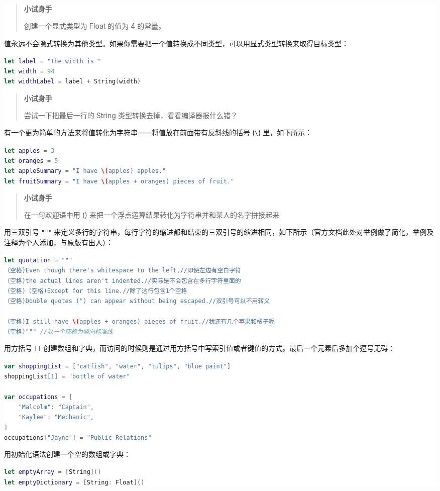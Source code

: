 > **小试身手**
>
> 创建一个显式类型为 Float 的值为 4 的常量。

值永远不会隐式转换为其他类型。如果你需要把一个值转换成不同类型，可以用显式类型转换来取得目标类型：

~~~swift
let label = "The width is "
let width = 94
let widthLabel = label + String(width)
~~~

> **小试身手**
>
> 尝试一下把最后一行的 String 类型转换去掉，看看编译器报什么错？


有一个更为简单的方法来将值转化为字符串——将值放在前面带有反斜线的括号 (`\`) 里，如下所示：

~~~swift
let apples = 3
let oranges = 5
let appleSummary = "I have \(apples) apples."
let fruitSummary = "I have \(apples + oranges) pieces of fruit."
~~~

> **小试身手**
>
> 在一句欢迎语中用 \() 来把一个浮点运算结果转化为字符串并和某人的名字拼接起来

用三双引号 `"""` 来定义多行的字符串，每行字符的缩进都和结束的三双引号的缩进相同，如下所示（官方文档此处对举例做了简化，举例及注释为个人添加，与原版有出入）：

~~~swift
let quotation = """
（空格)Even though there's whitespace to the left,//即使左边有空白字符
（空格)the actual lines aren't indented.//实际是不会包含在多行字符里面的
（空格)（空格)Except for this line.//除了这行包含1个空格
（空格)Double quotes (") can appear without being escaped.//双引号可以不用转义

（空格)I still have \(apples + oranges) pieces of fruit.//我还有几个苹果和橘子呢
（空格)""" //以一个空格为竖向标准线
~~~

用方括号 `[]` 创建数组和字典，而访问的时候则是通过用方括号中写索引值或者键值的方式。最后一个元素后多加个逗号无碍：

~~~swift
var shoppingList = ["catfish", "water", "tulips", "blue paint"]
shoppingList[1] = "bottle of water"

var occupations = [
    "Malcolm": "Captain",
    "Kaylee": "Mechanic",
]
occupations["Jayne"] = "Public Relations"
~~~

用初始化语法创建一个空的数组或字典：

~~~swift
let emptyArray = [String]()
let emptyDictionary = [String: Float]()
~~~

